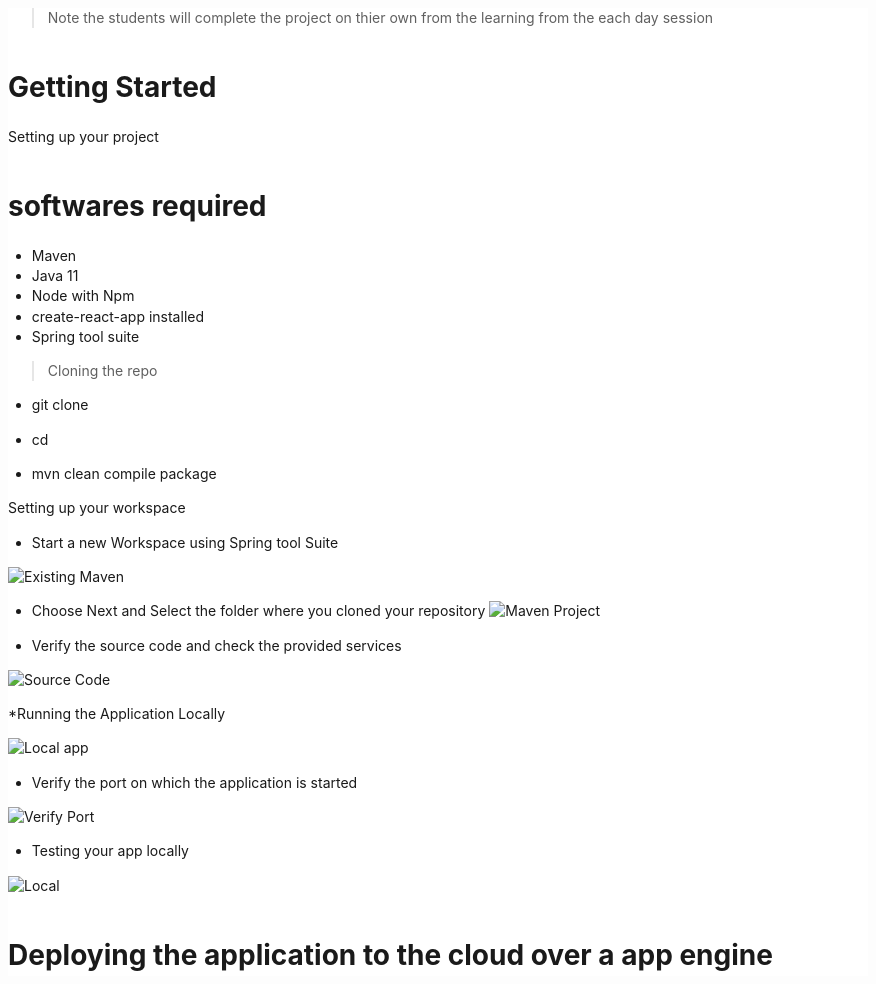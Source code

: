 > Note the students will complete the project on thier own from the learning from the each day session 

# Getting Started



Setting up your project 
# softwares required 
* Maven 
* Java 11 
* Node with Npm 
* create-react-app installed 
* Spring tool suite

> Cloning the repo 

* git clone  <your Url> 

* cd <yourproject>

* mvn clean compile package 


Setting up your workspace 

* Start a new Workspace using Spring tool Suite


![Existing Maven](https://i.ibb.co/G2mnGfn/existing-maven.png)


* Choose Next  and Select the folder where you cloned your repository 
![Maven Project](https://i.ibb.co/xM0vzgz/maven2.png)


* Verify the source code and check the provided services 

![Source Code](https://i.ibb.co/sKTyY7F/verify-Source.png)


*Running the Application Locally   


![Local app](https://i.ibb.co/wB9RCJW/Run-As-Spring-boot-Application.png)



* Verify the port on which the application is started  

![Verify Port](https://i.ibb.co/Bt8yg7D/Tomcat-Started.png)


* Testing your app locally 

![Local](https://i.ibb.co/DwFYGF2/localhosttest.png)

# Deploying the application to the cloud over a app engine
